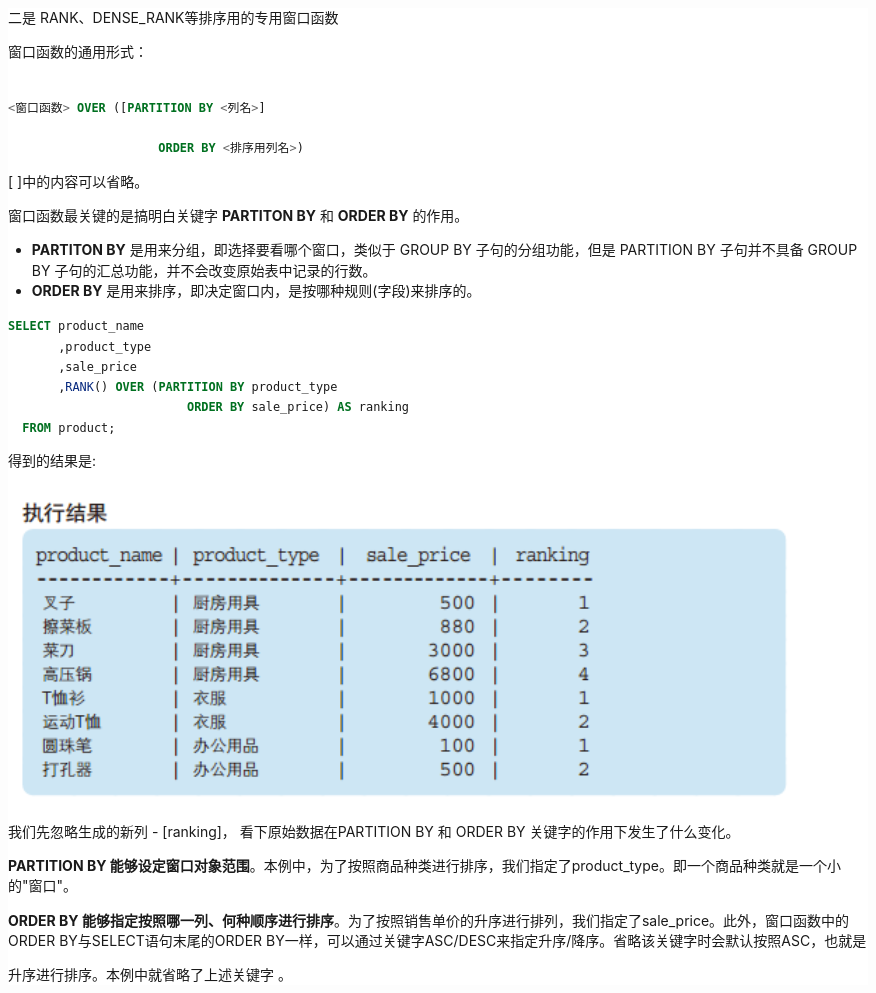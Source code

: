 二是 RANK、DENSE_RANK等排序用的专用窗口函数

窗口函数的通用形式：

```sql

<窗口函数> OVER ([PARTITION BY <列名>]

                     ORDER BY <排序用列名>)  

```

[   ]中的内容可以省略。

窗口函数最关键的是搞明白关键字 **PARTITON BY** 和 **ORDER BY** 的作用。

- **PARTITON BY** 是用来分组，即选择要看哪个窗口，类似于 GROUP BY 子句的分组功能，但是 PARTITION BY 子句并不具备 GROUP BY 子句的汇总功能，并不会改变原始表中记录的行数。
- **ORDER BY** 是用来排序，即决定窗口内，是按哪种规则(字段)来排序的。

```sql
SELECT product_name
       ,product_type
       ,sale_price
       ,RANK() OVER (PARTITION BY product_type
                         ORDER BY sale_price) AS ranking
  FROM product;  
```

得到的结果是:

![图片](./img/ch05/ch0501.png)

我们先忽略生成的新列 - [ranking]， 看下原始数据在PARTITION BY 和 ORDER BY 关键字的作用下发生了什么变化。

**PARTITION BY 能够设定窗口对象范围**。本例中，为了按照商品种类进行排序，我们指定了product_type。即一个商品种类就是一个小的"窗口"。

**ORDER BY 能够指定按照哪一列、何种顺序进行排序**。为了按照销售单价的升序进行排列，我们指定了sale_price。此外，窗口函数中的ORDER BY与SELECT语句末尾的ORDER BY一样，可以通过关键字ASC/DESC来指定升序/降序。省略该关键字时会默认按照ASC，也就是

升序进行排序。本例中就省略了上述关键字 。
